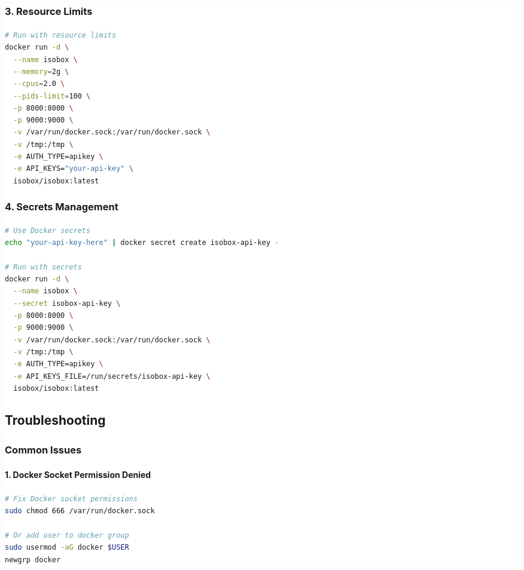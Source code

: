 
### 3. Resource Limits

```bash
# Run with resource limits
docker run -d \
  --name isobox \
  --memory=2g \
  --cpus=2.0 \
  --pids-limit=100 \
  -p 8000:8000 \
  -p 9000:9000 \
  -v /var/run/docker.sock:/var/run/docker.sock \
  -v /tmp:/tmp \
  -e AUTH_TYPE=apikey \
  -e API_KEYS="your-api-key" \
  isobox/isobox:latest
```

### 4. Secrets Management

```bash
# Use Docker secrets
echo "your-api-key-here" | docker secret create isobox-api-key -

# Run with secrets
docker run -d \
  --name isobox \
  --secret isobox-api-key \
  -p 8000:8000 \
  -p 9000:9000 \
  -v /var/run/docker.sock:/var/run/docker.sock \
  -v /tmp:/tmp \
  -e AUTH_TYPE=apikey \
  -e API_KEYS_FILE=/run/secrets/isobox-api-key \
  isobox/isobox:latest
```

## Troubleshooting

### Common Issues

#### 1. Docker Socket Permission Denied

```bash
# Fix Docker socket permissions
sudo chmod 666 /var/run/docker.sock

# Or add user to docker group
sudo usermod -aG docker $USER
newgrp docker
```
